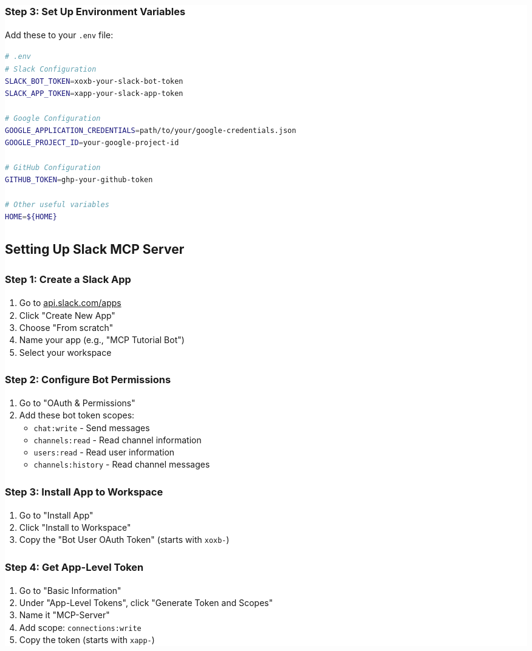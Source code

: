 ### Step 3: Set Up Environment Variables

Add these to your `.env` file:

```bash
# .env
# Slack Configuration
SLACK_BOT_TOKEN=xoxb-your-slack-bot-token
SLACK_APP_TOKEN=xapp-your-slack-app-token

# Google Configuration
GOOGLE_APPLICATION_CREDENTIALS=path/to/your/google-credentials.json
GOOGLE_PROJECT_ID=your-google-project-id

# GitHub Configuration
GITHUB_TOKEN=ghp-your-github-token

# Other useful variables
HOME=${HOME}
```

## Setting Up Slack MCP Server

### Step 1: Create a Slack App

1. Go to [api.slack.com/apps](https://api.slack.com/apps)
2. Click "Create New App"
3. Choose "From scratch"
4. Name your app (e.g., "MCP Tutorial Bot")
5. Select your workspace

### Step 2: Configure Bot Permissions

1. Go to "OAuth & Permissions"
2. Add these bot token scopes:
   - `chat:write` - Send messages
   - `channels:read` - Read channel information
   - `users:read` - Read user information
   - `channels:history` - Read channel messages

### Step 3: Install App to Workspace

1. Go to "Install App"
2. Click "Install to Workspace"
3. Copy the "Bot User OAuth Token" (starts with `xoxb-`)

### Step 4: Get App-Level Token

1. Go to "Basic Information"
2. Under "App-Level Tokens", click "Generate Token and Scopes"
3. Name it "MCP-Server"
4. Add scope: `connections:write`
5. Copy the token (starts with `xapp-`)
